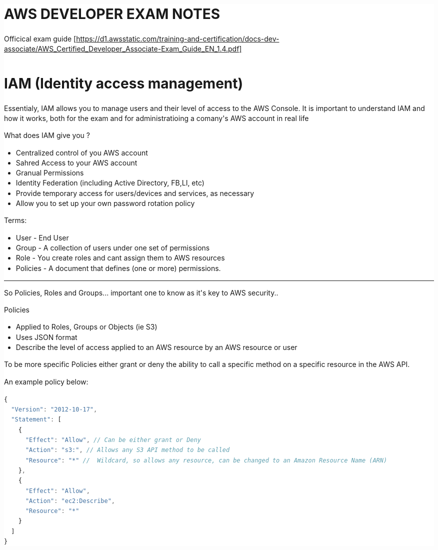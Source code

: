  # AWS DEVELOPER EXAM NOTES

Officical exam guide
[https://d1.awsstatic.com/training-and-certification/docs-dev-associate/AWS_Certified_Developer_Associate-Exam_Guide_EN_1.4.pdf]


# IAM (Identity access management)

Essentialy, IAM allows you to manage users and their level of access to the AWS Console. It is important to understand IAM and how it works, both for the exam and for administratioing a comany's AWS account in real life

What does IAM give you ?
 * Centralized control of you AWS account
 * Sahred Access to your AWS account
 * Granual Permissions
 * Identity Federation (including Active Directory, FB,LI, etc)
 * Provide temporary access for users/devices and services, as necessary
 * Allow you to set up your own password rotation policy

Terms:
  * User - End User
  * Group - A collection of users under one set of permissions
  * Role - You create roles and cant assign them to AWS resources
  * Policies - A document that defines (one or more) permissions.

<hr />

So Policies, Roles and Groups... important one to know as it's key to AWS security..

Policies

 * Applied to Roles, Groups or Objects (ie S3)
 * Uses JSON format
 * Describe the level of access applied to an AWS resource by an AWS resource or user

To be more specific Policies either grant or deny the ability to call a specific method on a specific resource in the AWS API.

An example policy below:

```javascript
{
  "Version": "2012-10-17",
  "Statement": [
    {
      "Effect": "Allow", // Can be either grant or Deny
      "Action": "s3:", // Allows any S3 API method to be called
      "Resource": "*" //  Wildcard, so allows any resource, can be changed to an Amazon Resource Name (ARN)
    },
    {
      "Effect": "Allow",
      "Action": "ec2:Describe",
      "Resource": "*"
    }
  ]
}
```
